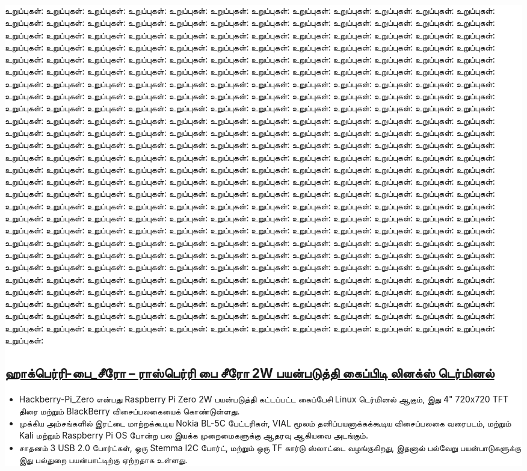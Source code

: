 உறுப்புகள்: உறுப்புகள்: உறுப்புகள்: உறுப்புகள்: உறுப்புகள்: உறுப்புகள்: உறுப்புகள்: உறுப்புகள்: உறுப்புகள்: உறுப்புகள்: உறுப்புகள்: உறுப்புகள்: உறுப்புகள்: உறுப்புகள்: உறுப்புகள்: உறுப்புகள்: உறுப்புகள்: உறுப்புகள்: உறுப்புகள்: உறுப்புகள்: உறுப்புகள்: உறுப்புகள்: உறுப்புகள்: உறுப்புகள்: உறுப்புகள்: உறுப்புகள்: உறுப்புகள்: உறுப்புகள்: உறுப்புகள்: உறுப்புகள்: உறுப்புகள்: உறுப்புகள்: உறுப்புகள்: உறுப்புகள்: உறுப்புகள்: உறுப்புகள்: உறுப்புகள்: உறுப்புகள்: உறுப்புகள்: உறுப்புகள்: உறுப்புகள்: உறுப்புகள்: உறுப்புகள்: உறுப்புகள்: உறுப்புகள்: உறுப்புகள்: உறுப்புகள்: உறுப்புகள்: உறுப்புகள்: உறுப்புகள்: உறுப்புகள்: உறுப்புகள்: உறுப்புகள்: உறுப்புகள்: உறுப்புகள்: உறுப்புகள்: உறுப்புகள்: உறுப்புகள்: உறுப்புகள்: உறுப்புகள்: உறுப்புகள்: உறுப்புகள்: உறுப்புகள்: உறுப்புகள்: உறுப்புகள்: உறுப்புகள்: உறுப்புகள்: உறுப்புகள்: உறுப்புகள்: உறுப்புகள்: உறுப்புகள்: உறுப்புகள்: உறுப்புகள்: உறுப்புகள்: உறுப்புகள்: உறுப்புகள்: உறுப்புகள்: உறுப்புகள்: உறுப்புகள்: உறுப்புகள்: உறுப்புகள்: உறுப்புகள்: உறுப்புகள்: உறுப்புகள்: உறுப்புகள்: உறுப்புகள்: உறுப்புகள்: உறுப்புகள்: உறுப்புகள்: உறுப்புகள்: உறுப்புகள்: உறுப்புகள்: உறுப்புகள்: உறுப்புகள்: உறுப்புகள்: உறுப்புகள்: உறுப்புகள்: உறுப்புகள்: உறுப்புகள்: உறுப்புகள்: உறுப்புகள்: உறுப்புகள்: உறுப்புகள்: உறுப்புகள்: உறுப்புகள்: உறுப்புகள்: உறுப்புகள்: உறுப்புகள்: உறுப்புகள்: உறுப்புகள்: உறுப்புகள்: உறுப்புகள்: உறுப்புகள்: உறுப்புகள்: உறுப்புகள்: உறுப்புகள்: உறுப்புகள்: உறுப்புகள்: உறுப்புகள்: உறுப்புகள்: உறுப்புகள்: உறுப்புகள்: உறுப்புகள்: உறுப்புகள்: உறுப்புகள்: உறுப்புகள்: உறுப்புகள்: உறுப்புகள்: உறுப்புகள்: உறுப்புகள்: உறுப்புகள்: உறுப்புகள்: உறுப்புகள்: உறுப்புகள்: உறுப்புகள்: உறுப்புகள்: உறுப்புகள்: உறுப்புகள்: உறுப்புகள்: உறுப்புகள்: உறுப்புகள்: உறுப்புகள்: உறுப்புகள்: உறுப்புகள்: உறுப்புகள்: உறுப்புகள்: உறுப்புகள்: உறுப்புகள்: உறுப்புகள்: உறுப்புகள்: உறுப்புகள்: உறுப்புகள்: உறுப்புகள்: உறுப்புகள்: உறுப்புகள்: உறுப்புகள்: உறுப்புகள்: உறுப்புகள்: உறுப்புகள்: உறுப்புகள்: உறுப்புகள்: உறுப்புகள்: உறுப்புகள்: உறுப்புகள்: உறுப்புகள்: உறுப்புகள்: உறுப்புகள்: உறுப்புகள்: உறுப்புகள்: உறுப்புகள்: உறுப்புகள்: உறுப்புகள்: உறுப்புகள்: உறுப்புகள்: உறுப்புகள்: உறுப்புகள்: உறுப்புகள்: உறுப்புகள்: உறுப்புகள்: உறுப்புகள்: உறுப்புகள்: உறுப்புகள்: உறுப்புகள்: உறுப்புகள்: உறுப்புகள்: உறுப்புகள்: உறுப்புகள்: உறுப்புகள்: உறுப்புகள்: உறுப்புகள்: உறுப்புகள்: உறுப்புகள்: உறுப்புகள்: உறுப்புகள்: உறுப்புகள்: உறுப்புகள்: உறுப்புகள்: உறுப்புகள்: உறுப்புகள்: உறுப்புகள்: உறுப்புகள்: உறுப்புகள்: உறுப்புகள்: உறுப்புகள்: உறுப்புகள்: உறுப்புகள்: உறுப்புகள்: உறுப்புகள்: உறுப்புகள்: உறுப்புகள்: உறுப்புகள்: உறுப்புகள்: உறுப்புகள்: உறுப்புகள்: உறுப்புகள்: உறுப்புகள்: உறுப்புகள்: உறுப்புகள்: உறுப்புகள்: உறுப்புகள்: உறுப்புகள்: உறுப்புகள்: உறுப்புகள்: உறுப்புகள்: உறுப்புகள்: உறுப்புகள்: உறுப்புகள்: உறுப்புகள்: உறுப்புகள்: உறுப்புகள்: உறுப்புகள்: உறுப்புகள்: உறுப்புகள்: உறுப்புகள்: உறுப்புகள்: உறுப்புகள்: உறுப்புகள்: உறுப்புகள்: உறுப்புகள்: உறுப்புகள்: உறுப்புகள்: உறுப்புகள்: உறுப்புகள்: உறுப்புகள்: உறுப்புகள்: உறுப்புகள்: உறுப்புகள்: உறுப்புகள்: உறுப்புகள்: உறுப்புகள்: உறுப்புகள்: உறுப்புகள்: உறுப்புகள்: உறுப்புகள்: உறுப்புகள்: உறுப்புகள்: உறுப்புகள்: உறுப்புகள்: உறுப்புகள்: உறுப்புகள்: உறுப்புகள்: உறுப்புகள்: உறுப்புகள்: உறுப்புகள்: உறுப்புகள்: உறுப்புகள்: உறுப்புகள்: உறுப்புகள்: உறுப்புகள்: உறுப்புகள்: உறுப்புகள்: உறுப்புகள்: உறுப்புகள்: உறுப்புகள்: உறுப்புகள்: உறுப்புகள்: உறுப்புகள்: உறுப்புகள்: உறுப்புகள்: உறுப்புகள்: உறுப்புகள்: உறுப்புகள்: உறுப்புகள்: உறுப்புகள்: உறுப்புகள்: உறுப்புகள்: உறுப்புகள்: உறுப்புகள்: உறுப்புகள்: உறுப்புகள்: உறுப்புகள்: உறுப்புகள்: உறுப்புகள்: உறுப்புகள்: உறுப்புகள்: உறுப்புகள்: உறுப்புகள்: உறுப்புகள்: உறுப்புகள்: உறுப்புகள்: உறுப்புகள்: உறுப்புகள்: உறுப்புகள்: உறுப்புகள்: உறுப்புகள்: உறுப்புகள்: உறுப்புகள்: உறுப்புகள்: உறுப்புகள்: உறுப்புகள்: உறுப்புகள்: உறுப்புகள்: உறுப்புகள்: உறுப்புகள்: உறுப்புகள்: உறுப்புகள்: உறுப்புகள்: உறுப்புகள்: உறுப்புகள்: உறுப்புகள்: உறுப்புகள்: உறுப்புகள்: உறுப்புகள்: உறுப்புகள்: உறுப்புகள்:

## [ஹாக்பெர்ரி-பை_சீரோ – ராஸ்பெர்ரி பை சீரோ 2W பயன்படுத்தி கைப்பிடி லினக்ஸ் டெர்மினல்](https://github.com/ZitaoTech/Hackberry-Pi_Zero)

- Hackberry-Pi_Zero என்பது Raspberry Pi Zero 2W பயன்படுத்தி கட்டப்பட்ட கைப்பேசி Linux டெர்மினல் ஆகும், இது 4" 720x720 TFT திரை மற்றும் BlackBerry விசைப்பலகையைக் கொண்டுள்ளது.
- முக்கிய அம்சங்களில் இரட்டை மாற்றக்கூடிய Nokia BL-5C பேட்டரிகள், VIAL மூலம் தனிப்பயனாக்கக்கூடிய விசைப்பலகை வரைபடம், மற்றும் Kali மற்றும் Raspberry Pi OS போன்ற பல இயக்க முறைமைகளுக்கு ஆதரவு ஆகியவை அடங்கும்.
- சாதனம் 3 USB 2.0 போர்ட்கள், ஒரு Stemma I2C போர்ட், மற்றும் ஒரு TF கார்டு ஸ்லாட்டை வழங்குகிறது, இதனால் பல்வேறு பயன்பாடுகளுக்கு இது பல்துறை பயன்பாட்டிற்கு ஏற்றதாக உள்ளது.
